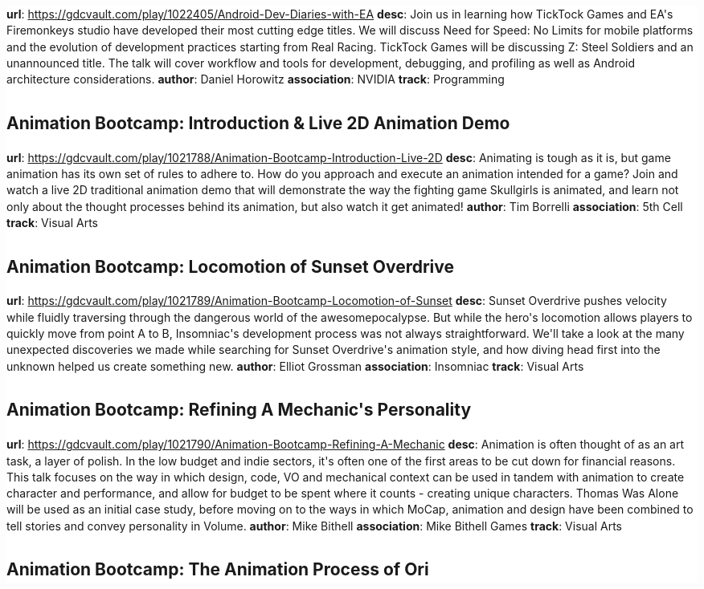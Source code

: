 **url**: https://gdcvault.com/play/1022405/Android-Dev-Diaries-with-EA
**desc**: Join us in learning how TickTock Games and EA's Firemonkeys studio have developed their most cutting edge titles. We will discuss Need for Speed: No Limits for mobile platforms and the evolution of development practices starting from Real Racing. TickTock Games will be discussing Z: Steel Soldiers and an unannounced title. The talk will cover workflow and tools for development, debugging, and profiling as well as Android architecture considerations.
**author**: Daniel Horowitz
**association**: NVIDIA
**track**: Programming

## Animation Bootcamp: Introduction & Live 2D Animation Demo

**url**: https://gdcvault.com/play/1021788/Animation-Bootcamp-Introduction-Live-2D
**desc**: Animating is tough as it is, but game animation has its own set of rules to adhere to. How do you approach and execute an animation intended for a game? Join and watch a live 2D traditional animation demo that will demonstrate the way the fighting game Skullgirls is animated, and learn not only about the thought processes behind its animation, but also watch it get animated!
**author**: Tim Borrelli
**association**: 5th Cell
**track**: Visual Arts

## Animation Bootcamp: Locomotion of Sunset Overdrive

**url**: https://gdcvault.com/play/1021789/Animation-Bootcamp-Locomotion-of-Sunset
**desc**: Sunset Overdrive pushes velocity while fluidly traversing through the dangerous world of the awesomepocalypse. But while the hero's locomotion allows players to quickly move from point A to B, Insomniac's development process was not always straightforward. We'll take a look at the many unexpected discoveries we made while searching for Sunset Overdrive's animation style, and how diving head first into the unknown helped us create something new.
**author**: Elliot Grossman
**association**: Insomniac
**track**: Visual Arts

## Animation Bootcamp: Refining A Mechanic's Personality

**url**: https://gdcvault.com/play/1021790/Animation-Bootcamp-Refining-A-Mechanic
**desc**: Animation is often thought of as an art task, a layer of polish. In the low budget and indie sectors, it's often one of the first areas to be cut down for financial reasons. This talk focuses on the way in which design, code, VO and mechanical context can be used in tandem with animation to create character and performance, and allow for budget to be spent where it counts - creating unique characters. Thomas Was Alone will be used as an initial case study, before moving on to the ways in which MoCap, animation and design have been combined to tell stories and convey personality in Volume.
**author**: Mike Bithell
**association**: Mike Bithell Games
**track**: Visual Arts

## Animation Bootcamp: The Animation Process of Ori
